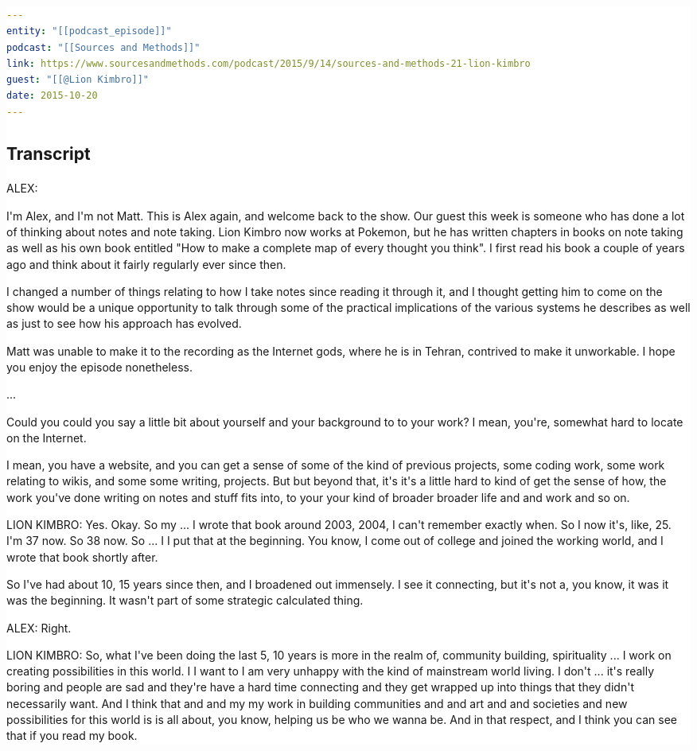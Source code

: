 ```yaml
---
entity: "[[podcast_episode]]"
podcast: "[[Sources and Methods]]"
link: https://www.sourcesandmethods.com/podcast/2015/9/14/sources-and-methods-21-lion-kimbro
guest: "[[@Lion Kimbro]]"
date: 2015-10-20
---
```


## Transcript

ALEX:

I'm Alex, and I'm not Matt. This is Alex again, and welcome back to the show. Our guest this week is someone who has done a lot of thinking about notes and note taking. Lion Kimbro now works at Pokemon, but he has written chapters in books on note taking as well as his own book entitled "How to make a complete map of every thought you think". I first read his book a couple of years ago and think about it fairly regularly ever since then.

I changed a number of things relating to how I take notes since reading it through it, and I thought getting him to come on the show would be a unique opportunity to talk through some of the practical implications of the various systems he describes as well as just to see how his approach has evolved. 

Matt was unable to make it to the recording as the Internet gods, where he is in Tehran, contrived to make it unworkable. I hope you enjoy the episode nonetheless. 

...

Could you could you say a little bit about yourself and your background to to your work? I mean, you're, somewhat hard to locate on the Internet.

I mean, you have a website, and you can get a sense of some of the kind of previous projects, some coding work, some work relating to wikis, and some some writing, projects. But but beyond that, it's it's a little hard to kind of get the sense of how, the work you've done writing on notes and stuff fits into, to your your kind of broader broader life and and work and so on.

LION KIMBRO: Yes. Okay. So my ... I wrote that book around 2003, 2004, I can't remember exactly when. So I now it's, like, 25. I'm 37 now. So 38 now. So ... I I put that at the beginning. You know, I come out of college and joined the working world, and I wrote that book shortly after. 

So I've had about 10, 15 years since then, and I broadened out immensely. I see it connecting, but it's not a, you know, it was it was the beginning. It wasn't part of some strategic calculated thing.

ALEX: Right.

LION KIMBRO: So, what I've been doing the last 5, 10 years is more in the realm of, community building, spirituality ... I work on creating possibilities in this world. I I want to I am very unhappy with the kind of mainstream world living. I don't ... it's really boring and people are sad and they're have a hard time connecting and they get wrapped up into things that they didn't necessarily want. And I think that and and my my work in building communities and and art and and societies and new possibilities for this world is is all about, you know, helping us be who we wanna be. And in that respect, and I think you can see that if you read my book.
